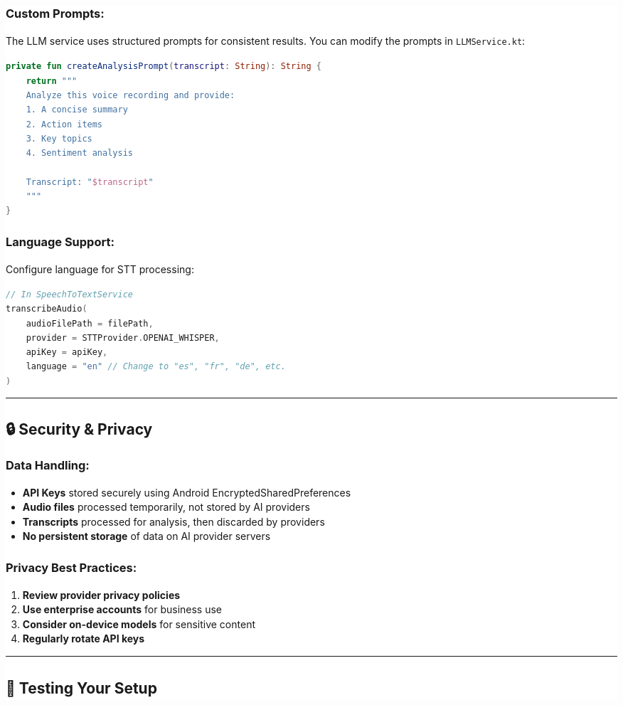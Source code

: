 ### **Custom Prompts:**
The LLM service uses structured prompts for consistent results. You can modify the prompts in `LLMService.kt`:

```kotlin
private fun createAnalysisPrompt(transcript: String): String {
    return """
    Analyze this voice recording and provide:
    1. A concise summary
    2. Action items
    3. Key topics
    4. Sentiment analysis
    
    Transcript: "$transcript"
    """
}
```

### **Language Support:**
Configure language for STT processing:

```kotlin
// In SpeechToTextService
transcribeAudio(
    audioFilePath = filePath,
    provider = STTProvider.OPENAI_WHISPER,
    apiKey = apiKey,
    language = "en" // Change to "es", "fr", "de", etc.
)
```

---

## 🔒 **Security & Privacy**

### **Data Handling:**
- **API Keys** stored securely using Android EncryptedSharedPreferences
- **Audio files** processed temporarily, not stored by AI providers
- **Transcripts** processed for analysis, then discarded by providers
- **No persistent storage** of data on AI provider servers

### **Privacy Best Practices:**
1. **Review provider privacy policies**
2. **Use enterprise accounts** for business use
3. **Consider on-device models** for sensitive content
4. **Regularly rotate API keys**

---

## 🧪 **Testing Your Setup**
